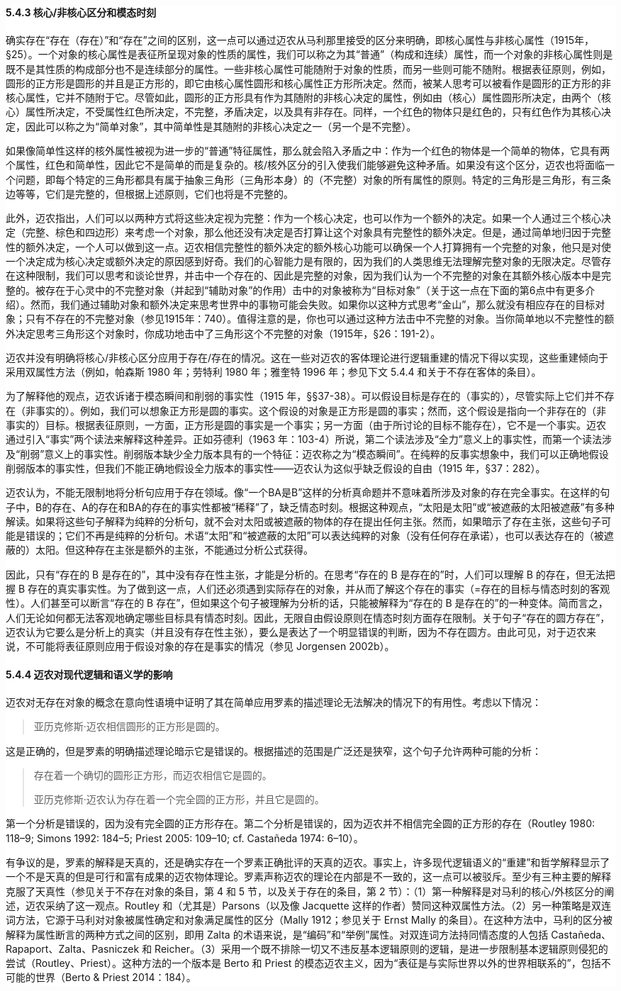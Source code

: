 #### 5.4.3 核心/非核心区分和模态时刻

确实存在“存在（存在）”和“存在”之间的区别，这一点可以通过迈农从马利那里接受的区分来明确，即核心属性与非核心属性（1915年，§25）。一个对象的核心属性是表征所呈现对象的性质的属性，我们可以称之为其“普通”（构成和连续）属性，而一个对象的非核心属性则是既不是其性质的构成部分也不是连续部分的属性。一些非核心属性可能随附于对象的性质，而另一些则可能不随附。根据表征原则，例如，圆形的正方形是圆形的并且是正方形的，即它由核心属性圆形和核心属性正方形所决定。然而，被某人思考可以被看作是圆形的正方形的非核心属性，它并不随附于它。尽管如此，圆形的正方形具有作为其随附的非核心决定的属性，例如由（核心）属性圆形所决定，由两个（核心）属性所决定，不受属性红色所决定，不完整，矛盾决定，以及具有非存在。同样，一个红色的物体只是红色的，只有红色作为其核心决定，因此可以称之为“简单对象”，其中简单性是其随附的非核心决定之一（另一个是不完整）。

如果像简单性这样的核外属性被视为进一步的“普通”特征属性，那么就会陷入矛盾之中：作为一个红色的物体是一个简单的物体，它具有两个属性，红色和简单性，因此它不是简单的而是复杂的。核/核外区分的引入使我们能够避免这种矛盾。如果没有这个区分，迈农也将面临一个问题，即每个特定的三角形都具有属于抽象三角形（三角形本身）的（不完整）对象的所有属性的原则。特定的三角形是三角形，有三条边等等，它们是完整的，但根据上述原则，它们也将是不完整的。

此外，迈农指出，人们可以以两种方式将这些决定视为完整：作为一个核心决定，也可以作为一个额外的决定。如果一个人通过三个核心决定（完整、棕色和四边形）来考虑一个对象，那么他还没有决定是否打算让这个对象具有完整性的额外决定。但是，通过简单地归因于完整性的额外决定，一个人可以做到这一点。迈农相信完整性的额外决定的额外核心功能可以确保一个人打算拥有一个完整的对象，他只是对使一个决定成为核心决定或额外决定的原因感到好奇。我们的心智能力是有限的，因为我们的人类思维无法理解完整对象的无限决定。尽管存在这种限制，我们可以思考和谈论世界，并击中一个存在的、因此是完整的对象，因为我们认为一个不完整的对象在其额外核心版本中是完整的。被存在于心灵中的不完整对象（并起到“辅助对象”的作用）击中的对象被称为“目标对象”（关于这一点在下面的第6点中有更多介绍）。然而，我们通过辅助对象和额外决定来思考世界中的事物可能会失败。如果你以这种方式思考“金山”，那么就没有相应存在的目标对象；只有不存在的不完整对象（参见1915年：740）。值得注意的是，你也可以通过这种方法击中不完整的对象。当你简单地以不完整性的额外决定思考三角形这个对象时，你成功地击中了三角形这个不完整的对象（1915年，§26：191-2）。

迈农并没有明确将核心/非核心区分应用于存在/存在的情况。这在一些对迈农的客体理论进行逻辑重建的情况下得以实现，这些重建倾向于采用双属性方法（例如，帕森斯 1980 年；劳特利 1980 年；雅奎特 1996 年；参见下文 5.4.4 和关于不存在客体的条目）。

为了解释他的观点，迈农诉诸于模态瞬间和削弱的事实性（1915 年，§§37-38）。可以假设目标是存在的（事实的），尽管实际上它们并不存在（非事实的）。例如，我们可以想象正方形是圆的事实。这个假设的对象是正方形是圆的事实；然而，这个假设是指向一个非存在的（非事实的）目标。根据表征原则，一方面，正方形是圆的事实是一个事实；另一方面（由于所讨论的目标不能存在），它不是一个事实。迈农通过引入“事实”两个读法来解释这种差异。正如芬德利（1963 年：103-4）所说，第二个读法涉及“全力”意义上的事实性，而第一个读法涉及“削弱”意义上的事实性。削弱版本缺少全力版本具有的一个特征：迈农称之为“模态瞬间”。在纯粹的反事实想象中，我们可以正确地假设削弱版本的事实性，但我们不能正确地假设全力版本的事实性——迈农认为这似乎缺乏假设的自由（1915 年，§37：282）。

迈农认为，不能无限制地将分析句应用于存在领域。像“一个BA是B”这样的分析真命题并不意味着所涉及对象的存在完全事实。在这样的句子中，B的存在、A的存在和BA的存在的事实性都被“稀释”了，缺乏情态时刻。根据这种观点，“太阳是太阳”或“被遮蔽的太阳被遮蔽”有多种解读。如果将这些句子解释为纯粹的分析句，就不会对太阳或被遮蔽的物体的存在提出任何主张。然而，如果暗示了存在主张，这些句子可能是错误的；它们不再是纯粹的分析句。术语“太阳”和“被遮蔽的太阳”可以表达纯粹的对象（没有任何存在承诺），也可以表达存在的（被遮蔽的）太阳。但这种存在主张是额外的主张，不能通过分析公式获得。

因此，只有“存在的 B 是存在的”，其中没有存在性主张，才能是分析的。在思考“存在的 B 是存在的”时，人们可以理解 B 的存在，但无法把握 B 存在的真实事实性。为了做到这一点，人们还必须遇到实际存在的对象，并从而了解这个存在的事实（=存在的目标与情态时刻的客观性）。人们甚至可以断言“存在的 B 存在”，但如果这个句子被理解为分析的话，只能被解释为“存在的 B 是存在的”的一种变体。简而言之，人们无论如何都无法客观地确定哪些目标具有情态时刻。因此，无限自由假设原则在情态时刻方面存在限制。关于句子“存在的圆方存在”，迈农认为它要么是分析上的真实（并且没有存在性主张），要么是表达了一个明显错误的判断，因为不存在圆方。由此可见，对于迈农来说，不可能将表征原则应用于假设对象的存在是事实的情况（参见 Jorgensen 2002b）。

#### 5.4.4 迈农对现代逻辑和语义学的影响

迈农对无存在对象的概念在意向性语境中证明了其在简单应用罗素的描述理论无法解决的情况下的有用性。考虑以下情况：

> 亚历克修斯·迈农相信圆形的正方形是圆的。

这是正确的，但是罗素的明确描述理论暗示它是错误的。根据描述的范围是广泛还是狭窄，这个句子允许两种可能的分析：

> 存在着一个确切的圆形正方形，而迈农相信它是圆的。
>
> 亚历克修斯·迈农认为存在着一个完全圆的正方形，并且它是圆的。

第一个分析是错误的，因为没有完全圆的正方形存在。第二个分析是错误的，因为迈农并不相信完全圆的正方形的存在（Routley 1980: 118–9; Simons 1992: 184–5; Priest 2005: 109–10; cf. Castañeda 1974: 6–10）。

有争议的是，罗素的解释是天真的，还是确实存在一个罗素正确批评的天真的迈农。事实上，许多现代逻辑语义的“重建”和哲学解释显示了一个不是天真的但是可行和富有成果的迈农物体理论。罗素声称迈农的理论在内部是不一致的，这一点可以被驳斥。至少有三种主要的解释克服了天真性（参见关于不存在对象的条目，第 4 和 5 节，以及关于存在的条目，第 2 节）：（1）第一种解释是对马利的核心/外核区分的阐述，迈农采纳了这一观点。Routley 和（尤其是）Parsons（以及像 Jacquette 这样的作者）赞同这种双属性方法。（2）另一种策略是双连词方法，它源于马利对对象被属性确定和对象满足属性的区分（Mally 1912；参见关于 Ernst Mally 的条目）。在这种方法中，马利的区分被解释为属性断言的两种方式之间的区别，即用 Zalta 的术语来说，是“编码”和“举例”属性。对双连词方法持同情态度的人包括 Castañeda、Rapaport、Zalta、Pasniczek 和 Reicher。（3）采用一个既不排除一切又不违反基本逻辑原则的逻辑，是进一步限制基本逻辑原则侵犯的尝试（Routley、Priest）。这种方法的一个版本是 Berto 和 Priest 的模态迈农主义，因为“表征是与实际世界以外的世界相联系的”，包括不可能的世界（Berto & Priest 2014：184）。
